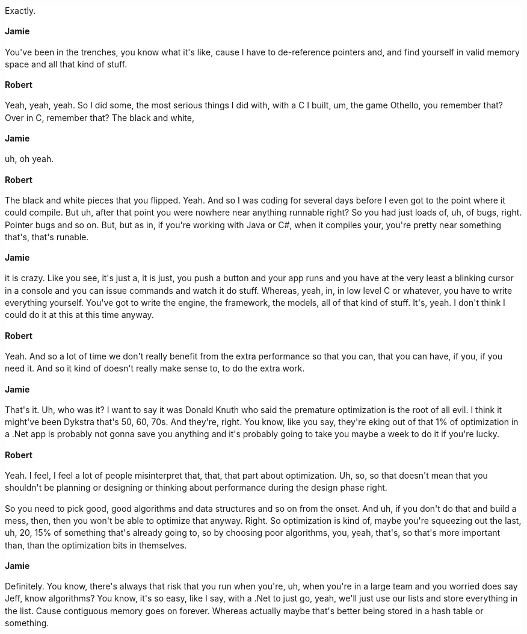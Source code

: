 Exactly.

**Jamie**

You've been in the trenches, you know what it's like, cause I have to de-reference pointers and, and find yourself in valid memory space and all that kind of stuff.

**Robert**

Yeah, yeah, yeah. So I did some, the most serious things I did with, with a C I built, um, the game Othello, you remember that? Over in C, remember that? The black and white,

**Jamie**

uh, oh yeah.

**Robert**

The black and white pieces that you flipped. Yeah. And so I was coding for several days before I even got to the point where it could compile. But uh, after that point you were nowhere near anything runnable right? So you had just loads of, uh, of bugs, right. Pointer bugs and so on. But, but as in, if you're working with Java or C#, when it compiles your, you're pretty near something that's, that's runable.

**Jamie**

it is crazy. Like you see, it's just a, it is just, you push a button and your app runs and you have at the very least a blinking cursor in a console and you can issue commands and watch it do stuff. Whereas, yeah, in, in low level C or whatever, you have to write everything yourself. You've got to write the engine, the framework, the models, all of that kind of stuff. It's, yeah. I don't think I could do it at this at this time anyway.

**Robert**

Yeah. And so a lot of time we don't really benefit from the extra performance so that you can, that you can have, if you, if you need it. And so it kind of doesn't really make sense to, to do the extra work.

**Jamie**

That's it. Uh, who was it? I want to say it was Donald Knuth who said the premature optimization is the root of all evil. I think it might've been Dykstra that's 50, 60, 70s. And they're, right. You know, like you say, they're eking out of that 1% of optimization in a .Net app is probably not gonna save you anything and it's probably going to take you maybe a week to do it if you're lucky.

**Robert**

Yeah. I feel, I feel a lot of people misinterpret that, that, that part about optimization. Uh, so, so that doesn't mean that you shouldn't be planning or designing or thinking about performance during the design phase right.

So you need to pick good, good algorithms and data structures and so on from the onset. And uh, if you don't do that and build a mess, then, then you won't be able to optimize that anyway. Right. So optimization is kind of, maybe you're squeezing out the last, uh, 20, 15% of something that's already going to, so by choosing poor algorithms, you, yeah, that's, so that's more important than, than the optimization bits in themselves.

**Jamie**

Definitely. You know, there's always that risk that you run when you're, uh, when you're in a large team and you worried does say Jeff, know algorithms? You know, it's so easy, like I say, with a .Net to just go, yeah, we'll just use our lists and store everything in the list. Cause contiguous memory goes on forever. Whereas actually maybe that's better being stored in a hash table or something.
